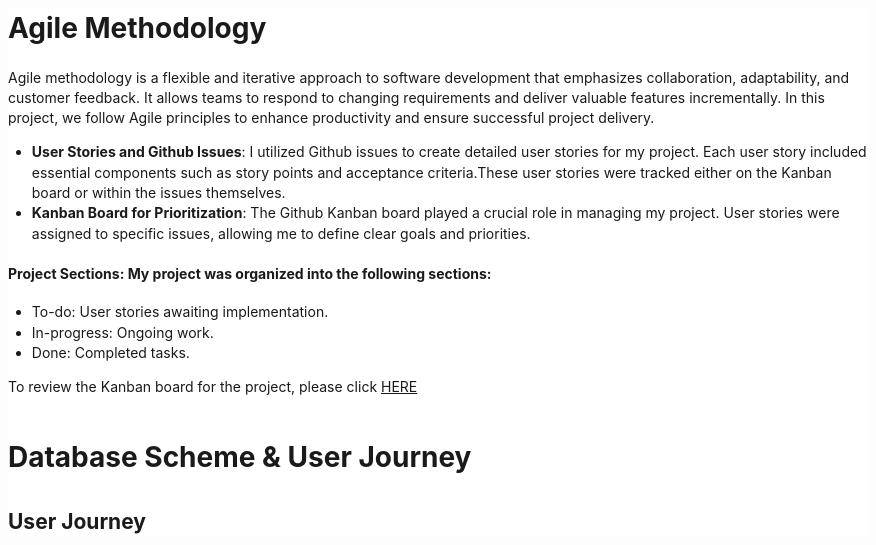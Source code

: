 # Agile Methodology

Agile methodology is a flexible and iterative approach to software development that emphasizes collaboration, adaptability, and customer feedback. It allows teams to respond to changing requirements and deliver valuable features incrementally. In this project, we follow Agile principles to enhance productivity and ensure successful project delivery.

- **User Stories and Github Issues**: I utilized Github issues to create detailed user stories for my project. Each user story included essential components such as story points and acceptance criteria.These user stories were tracked either on the Kanban board or within the issues themselves.
- **Kanban Board for Prioritization**: The Github Kanban board played a crucial role in managing my project. User stories were assigned to specific issues, allowing me to define clear goals and priorities.

#### Project Sections: My project was organized into the following sections:

- To-do: User stories awaiting implementation.
- In-progress: Ongoing work.
- Done: Completed tasks.

To review the Kanban board for the project, please click [HERE](https://github.com/users/Yagavi1994/projects/3)


# Database Scheme & User Journey

## User Journey
